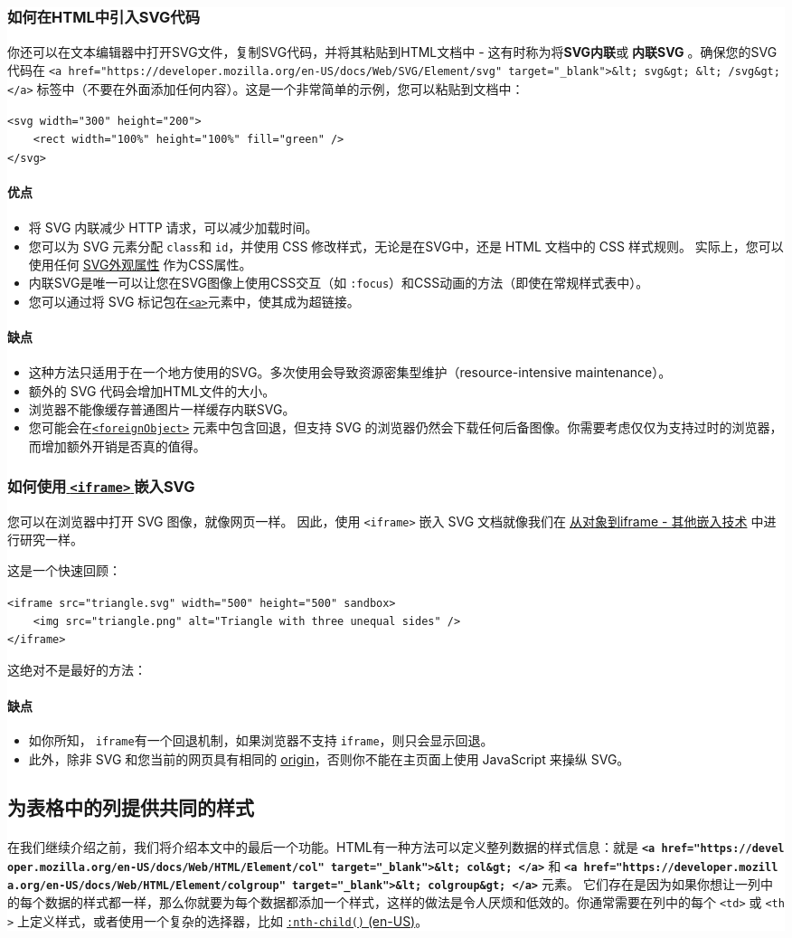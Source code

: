 ### 如何在HTML中引入SVG代码

你还可以在文本编辑器中打开SVG文件，复制SVG代码，并将其粘贴到HTML文档中 - 这有时称为将**SVG内联**或 **内联SVG** 。确保您的SVG代码在 `<a href="https://developer.mozilla.org/en-US/docs/Web/SVG/Element/svg" target="_blank">&lt; svg&gt; &lt; /svg&gt; </a>` 标签中（不要在外面添加任何内容）。这是一个非常简单的示例，您可以粘贴到文档中：

```
<svg width="300" height="200">
    <rect width="100%" height="100%" fill="green" />
</svg>
```

#### 优点

* 将 SVG 内联减少 HTTP 请求，可以减少加载时间。
* 您可以为 SVG 元素分配 `class`和 `id`，并使用 CSS 修改样式，无论是在SVG中，还是 HTML 文档中的 CSS 样式规则。 实际上，您可以使用任何 [SVG外观属性](https://developer.mozilla.org/zh-CN/docs/Web/SVG/Attribute%23presentation_attributes) 作为CSS属性。
* 内联SVG是唯一可以让您在SVG图像上使用CSS交互（如 `:focus`）和CSS动画的方法（即使在常规样式表中）。
* 您可以通过将 SVG 标记包在[`<a>`](https://developer.mozilla.org/zh-CN/docs/Web/HTML/Element/a)元素中，使其成为超链接。

#### 缺点

* 这种方法只适用于在一个地方使用的SVG。多次使用会导致资源密集型维护（resource-intensive maintenance）。
* 额外的 SVG 代码会增加HTML文件的大小。
* 浏览器不能像缓存普通图片一样缓存内联SVG。
* 您可能会在[`<foreignObject>`](https://developer.mozilla.org/zh-CN/docs/Web/SVG/Element/foreignObject) 元素中包含回退，但支持 SVG 的浏览器仍然会下载任何后备图像。你需要考虑仅仅为支持过时的浏览器，而增加额外开销是否真的值得。

### 如何使用[ `<iframe>` ](https://developer.mozilla.org/zh-CN/docs/Web/HTML/Element/iframe) 嵌入SVG

您可以在浏览器中打开 SVG 图像，就像网页一样。 因此，使用 `<iframe>` 嵌入 SVG 文档就像我们在 [从对象到iframe - 其他嵌入技术](https://developer.mozilla.org/zh-CN/docs/Learn/HTML/Multimedia_and_embedding/Other_embedding_technologies) 中进行研究一样。

这是一个快速回顾：

```
<iframe src="triangle.svg" width="500" height="500" sandbox>
    <img src="triangle.png" alt="Triangle with three unequal sides" />
</iframe>
```

这绝对不是最好的方法：

#### 缺点

* 如你所知， `iframe`有一个回退机制，如果浏览器不支持 `iframe`，则只会显示回退。
* 此外，除非 SVG 和您当前的网页具有相同的 [origin](https://developer.mozilla.org/zh-CN/docs/Glossary/Origin)，否则你不能在主页面上使用 JavaScript 来操纵 SVG。

## 为表格中的列提供共同的样式

在我们继续介绍之前，我们将介绍本文中的最后一个功能。HTML有一种方法可以定义整列数据的样式信息：就是 **`<a href="https://developer.mozilla.org/en-US/docs/Web/HTML/Element/col" target="_blank">&lt; col&gt; </a>`** 和 **`<a href="https://developer.mozilla.org/en-US/docs/Web/HTML/Element/colgroup" target="_blank">&lt; colgroup&gt; </a>`** 元素。 它们存在是因为如果你想让一列中的每个数据的样式都一样，那么你就要为每个数据都添加一个样式，这样的做法是令人厌烦和低效的。你通常需要在列中的每个 `<td>` 或 `<th>` 上定义样式，或者使用一个复杂的选择器，比如 [ `:nth-child()` (en-US)](https://developer.mozilla.org/en-US/docs/Web/CSS/:nth-child "Currently only available in English (US)")。
